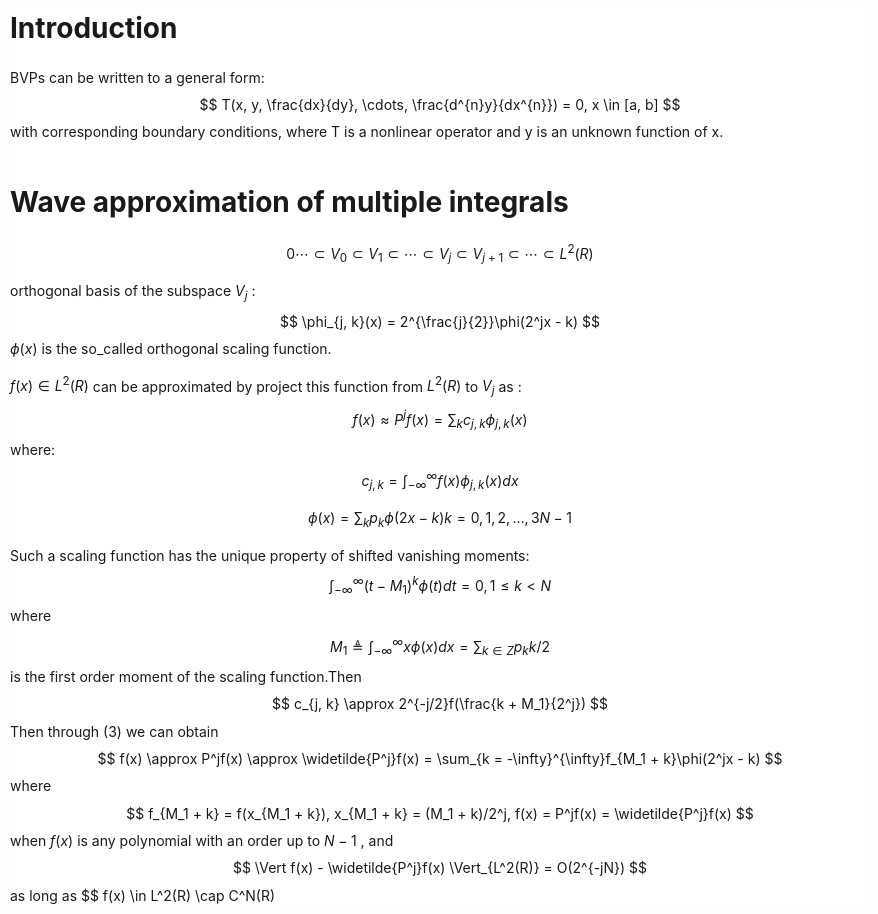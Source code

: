 # Introduction

BVPs can be written to a general form:
$$
T(x, y, \frac{dx}{dy}, \cdots, \frac{d^{n}y}{dx^{n}}) = 0, x \in [a, b]
$$
with corresponding boundary conditions, where T is a nonlinear operator and y is an unknown function of x.

# Wave approximation of multiple integrals

$$
{0} \cdots \subset V_0 \subset V_1 \subset \cdots \subset V_j \subset V_{j + 1} \subset  \cdots \subset L^2(R)
$$

orthogonal basis of the subspace $V_j$ :
$$
\phi_{j, k}(x) = 2^{\frac{j}{2}}\phi(2^jx - k)
$$
$\phi(x)$ is the so_called orthogonal scaling function.

$f(x) \in L^2(R)$ can be approximated by project this function from $L^2(R)$  to $V_j$ as :
$$
f(x) \approx P^jf(x) = \sum_{k} c_{j, k}\phi_{j, k}(x)
$$
where:
$$
c_{j, k} = \int_{-\infty}^{\infty}f(x)\phi_{j, k}(x)dx
$$

$$
\phi(x) = \sum_{k} p_k \phi(2x - k)  k = 0, 1, 2, \dots, 3N -1
$$

Such a scaling function has the unique property of shifted vanishing moments:
$$
\int_{-\infty}^{\infty}(t - M_1)^k\phi(t)dt = 0, 1 \leq k < N
$$
where 
$$
M_1 \triangleq \int_{-\infty}^{\infty}x\phi(x)dx = \sum _{k\in Z}p_kk/2
$$
is the first order moment of the scaling function.Then
$$
c_{j, k} \approx 2^{-j/2}f(\frac{k + M_1}{2^j})
$$
Then through $(3)$ we can obtain
$$
f(x) \approx P^jf(x) \approx \widetilde{P^j}f(x) = \sum_{k = -\infty}^{\infty}f_{M_1 + k}\phi(2^jx - k)
$$
where
$$
f_{M_1 + k} = f(x_{M_1 + k}),    x_{M_1 + k} = (M_1 + k)/2^j, f(x) = P^jf(x) = \widetilde{P^j}f(x)
$$
when $f(x)$ is any polynomial with an order up to $N -1$ , and 
$$
\Vert f(x) - \widetilde{P^j}f(x) \Vert_{L^2(R)} = O(2^{-jN})
$$
as long as 
$$
f(x) \in L^2(R) \cap C^N(R)